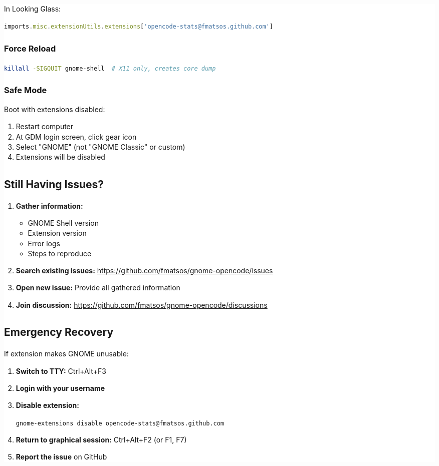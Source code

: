 In Looking Glass:
```javascript
imports.misc.extensionUtils.extensions['opencode-stats@fmatsos.github.com']
```

### Force Reload

```bash
killall -SIGQUIT gnome-shell  # X11 only, creates core dump
```

### Safe Mode

Boot with extensions disabled:
1. Restart computer
2. At GDM login screen, click gear icon
3. Select "GNOME" (not "GNOME Classic" or custom)
4. Extensions will be disabled

## Still Having Issues?

1. **Gather information:**
   - GNOME Shell version
   - Extension version
   - Error logs
   - Steps to reproduce

2. **Search existing issues:**
   https://github.com/fmatsos/gnome-opencode/issues

3. **Open new issue:**
   Provide all gathered information

4. **Join discussion:**
   https://github.com/fmatsos/gnome-opencode/discussions

## Emergency Recovery

If extension makes GNOME unusable:

1. **Switch to TTY:**
   Ctrl+Alt+F3

2. **Login with your username**

3. **Disable extension:**
   ```bash
   gnome-extensions disable opencode-stats@fmatsos.github.com
   ```

4. **Return to graphical session:**
   Ctrl+Alt+F2 (or F1, F7)

5. **Report the issue** on GitHub
